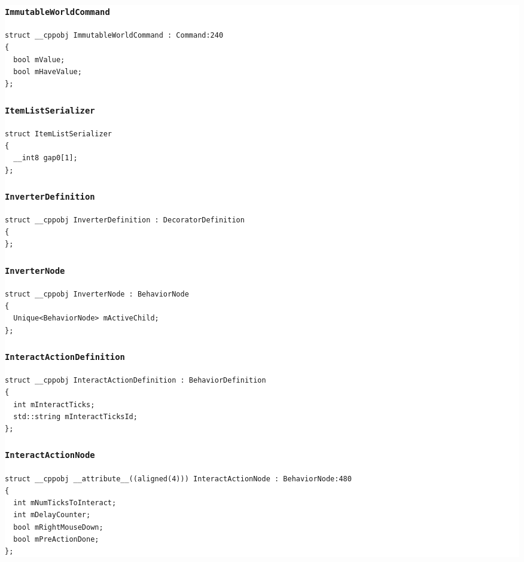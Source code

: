 ### `ImmutableWorldCommand`
```
struct __cppobj ImmutableWorldCommand : Command:240
{
  bool mValue;
  bool mHaveValue;
};

```

### `ItemListSerializer`
```
struct ItemListSerializer
{
  __int8 gap0[1];
};

```

### `InverterDefinition`
```
struct __cppobj InverterDefinition : DecoratorDefinition
{
};

```

### `InverterNode`
```
struct __cppobj InverterNode : BehaviorNode
{
  Unique<BehaviorNode> mActiveChild;
};

```

### `InteractActionDefinition`
```
struct __cppobj InteractActionDefinition : BehaviorDefinition
{
  int mInteractTicks;
  std::string mInteractTicksId;
};

```

### `InteractActionNode`
```
struct __cppobj __attribute__((aligned(4))) InteractActionNode : BehaviorNode:480
{
  int mNumTicksToInteract;
  int mDelayCounter;
  bool mRightMouseDown;
  bool mPreActionDone;
};

```
